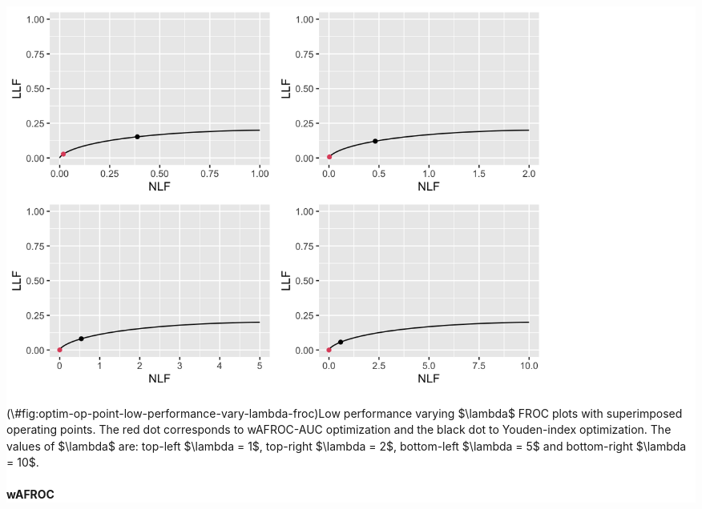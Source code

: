 <img src="22-optim-op-point2_files/figure-html/optim-op-point-low-performance-vary-lambda-froc-1.png" alt="Low performance varying $\lambda$ FROC plots with superimposed operating points. The red dot corresponds to wAFROC-AUC optimization and the black dot to Youden-index optimization. The values of $\lambda$ are: top-left $\lambda = 1$, top-right $\lambda = 2$, bottom-left $\lambda = 5$ and bottom-right $\lambda = 10$." width="672" />
<p class="caption">(\#fig:optim-op-point-low-performance-vary-lambda-froc)Low performance varying $\lambda$ FROC plots with superimposed operating points. The red dot corresponds to wAFROC-AUC optimization and the black dot to Youden-index optimization. The values of $\lambda$ are: top-left $\lambda = 1$, top-right $\lambda = 2$, bottom-left $\lambda = 5$ and bottom-right $\lambda = 10$.</p>
</div>



#### wAFROC











<div class="figure">